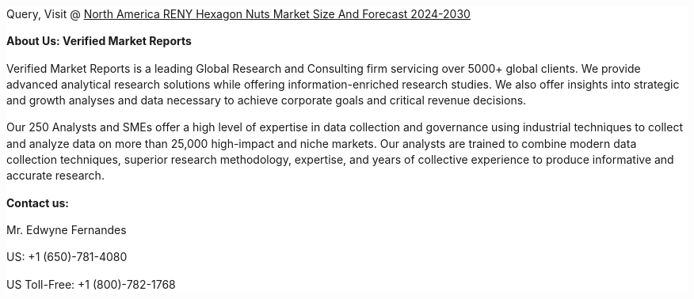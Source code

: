 Query, Visit @ <a href="https://www.verifiedmarketreports.com/product/reny-hexagon-nuts-market/">North America RENY Hexagon Nuts Market Size And Forecast 2024-2030</a></strong></span></p></blockquote><p><strong>About Us: Verified Market Reports</strong></p><p>Verified Market Reports is a leading Global Research and Consulting firm servicing over 5000+ global clients. We provide advanced analytical research solutions while offering information-enriched research studies. We also offer insights into strategic and growth analyses and data necessary to achieve corporate goals and critical revenue decisions.</p><p>Our 250 Analysts and SMEs offer a high level of expertise in data collection and governance using industrial techniques to collect and analyze data on more than 25,000 high-impact and niche markets. Our analysts are trained to combine modern data collection techniques, superior research methodology, expertise, and years of collective experience to produce informative and accurate research.</p><p><strong>Contact us:</strong></p><p>Mr. Edwyne Fernandes</p><p>US: +1 (650)-781-4080</p><p>US Toll-Free: +1 (800)-782-1768</p>
